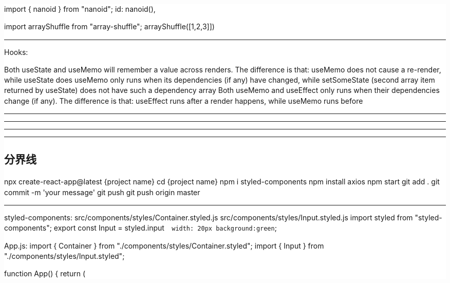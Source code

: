 
import { nanoid } from "nanoid";
id: nanoid(),

import arrayShuffle from "array-shuffle";
arrayShuffle([1,2,3]])

---

Hooks:

Both useState and useMemo will remember a value across renders. The difference is that:
useMemo does not cause a re-render, while useState does
useMemo only runs when its dependencies (if any) have changed,
while setSomeState (second array item returned by useState) does not have such a dependency array
Both useMemo and useEffect only runs when their dependencies change (if any). The difference is that:
useEffect runs after a render happens,
while useMemo runs before

---

---

---

---

## 分界线

npx create-react-app@latest {project name}
cd {project name}
npm i styled-components
npm install axios
npm start
git add .
git commit -m 'your message'
git push
git push origin master

---

styled-components:
src/components/styles/Container.styled.js
src/components/styles/Input.styled.js
import styled from "styled-components";
export const Input = styled.input`  width: 20px
  background:green`;

App.js:
import { Container } from "./components/styles/Container.styled";
import { Input } from "./components/styles/Input.styled";

function App() {
return (


[event.target.name]: event.target.value,